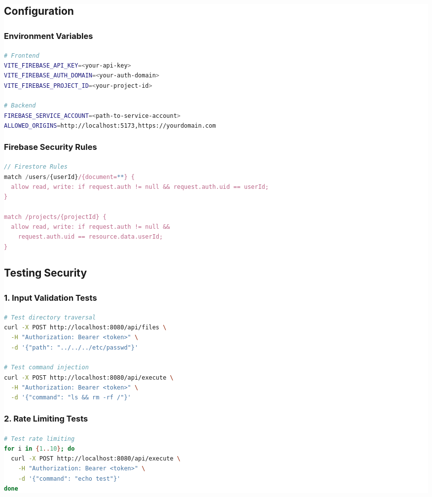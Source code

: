 ## Configuration

### Environment Variables
```bash
# Frontend
VITE_FIREBASE_API_KEY=<your-api-key>
VITE_FIREBASE_AUTH_DOMAIN=<your-auth-domain>
VITE_FIREBASE_PROJECT_ID=<your-project-id>

# Backend
FIREBASE_SERVICE_ACCOUNT=<path-to-service-account>
ALLOWED_ORIGINS=http://localhost:5173,https://yourdomain.com
```

### Firebase Security Rules
```javascript
// Firestore Rules
match /users/{userId}/{document=**} {
  allow read, write: if request.auth != null && request.auth.uid == userId;
}

match /projects/{projectId} {
  allow read, write: if request.auth != null && 
    request.auth.uid == resource.data.userId;
}
```

## Testing Security

### 1. Input Validation Tests
```bash
# Test directory traversal
curl -X POST http://localhost:8080/api/files \
  -H "Authorization: Bearer <token>" \
  -d '{"path": "../../../etc/passwd"}'

# Test command injection
curl -X POST http://localhost:8080/api/execute \
  -H "Authorization: Bearer <token>" \
  -d '{"command": "ls && rm -rf /"}'
```

### 2. Rate Limiting Tests
```bash
# Test rate limiting
for i in {1..10}; do
  curl -X POST http://localhost:8080/api/execute \
    -H "Authorization: Bearer <token>" \
    -d '{"command": "echo test"}'
done
```
